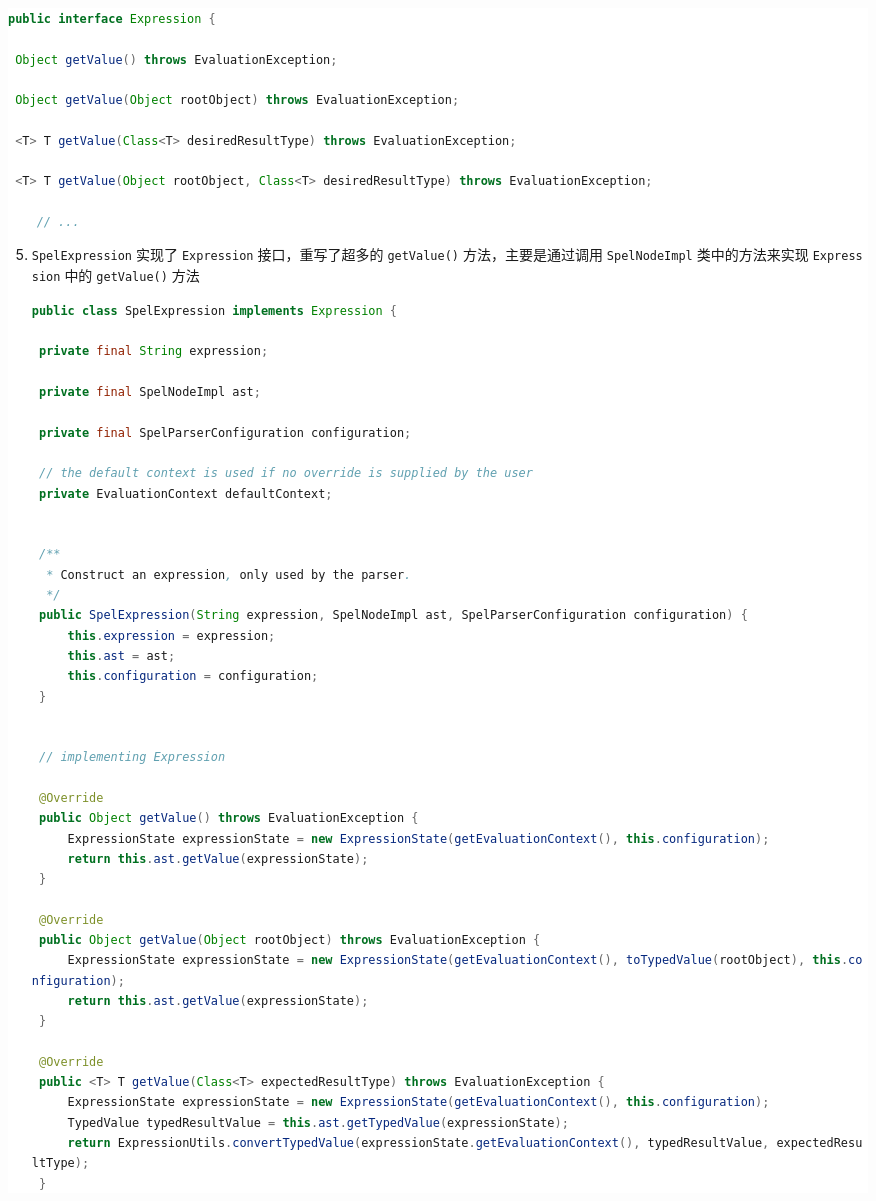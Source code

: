    ```java
   public interface Expression {
   
   	Object getValue() throws EvaluationException;
   
   	Object getValue(Object rootObject) throws EvaluationException;
   
   	<T> T getValue(Class<T> desiredResultType) throws EvaluationException;
   
   	<T> T getValue(Object rootObject, Class<T> desiredResultType) throws EvaluationException;
       
       // ...
   ```

5. `SpelExpression` 实现了 `Expression` 接口，重写了超多的 `getValue()` 方法，主要是通过调用 `SpelNodeImpl` 类中的方法来实现 `Expresssion` 中的 `getValue()` 方法

   ```java
   public class SpelExpression implements Expression {
   
   	private final String expression;
   
   	private final SpelNodeImpl ast;
   
   	private final SpelParserConfiguration configuration;
   
   	// the default context is used if no override is supplied by the user
   	private EvaluationContext defaultContext;
   
   
   	/**
   	 * Construct an expression, only used by the parser.
   	 */
   	public SpelExpression(String expression, SpelNodeImpl ast, SpelParserConfiguration configuration) {
   		this.expression = expression;
   		this.ast = ast;
   		this.configuration = configuration;
   	}
   
   
   	// implementing Expression
   
   	@Override
   	public Object getValue() throws EvaluationException {
   		ExpressionState expressionState = new ExpressionState(getEvaluationContext(), this.configuration);
   		return this.ast.getValue(expressionState);
   	}
   
   	@Override
   	public Object getValue(Object rootObject) throws EvaluationException {
   		ExpressionState expressionState = new ExpressionState(getEvaluationContext(), toTypedValue(rootObject), this.configuration);
   		return this.ast.getValue(expressionState);
   	}
   
   	@Override
   	public <T> T getValue(Class<T> expectedResultType) throws EvaluationException {
   		ExpressionState expressionState = new ExpressionState(getEvaluationContext(), this.configuration);
   		TypedValue typedResultValue = this.ast.getTypedValue(expressionState);
   		return ExpressionUtils.convertTypedValue(expressionState.getEvaluationContext(), typedResultValue, expectedResultType);
   	}
   ```